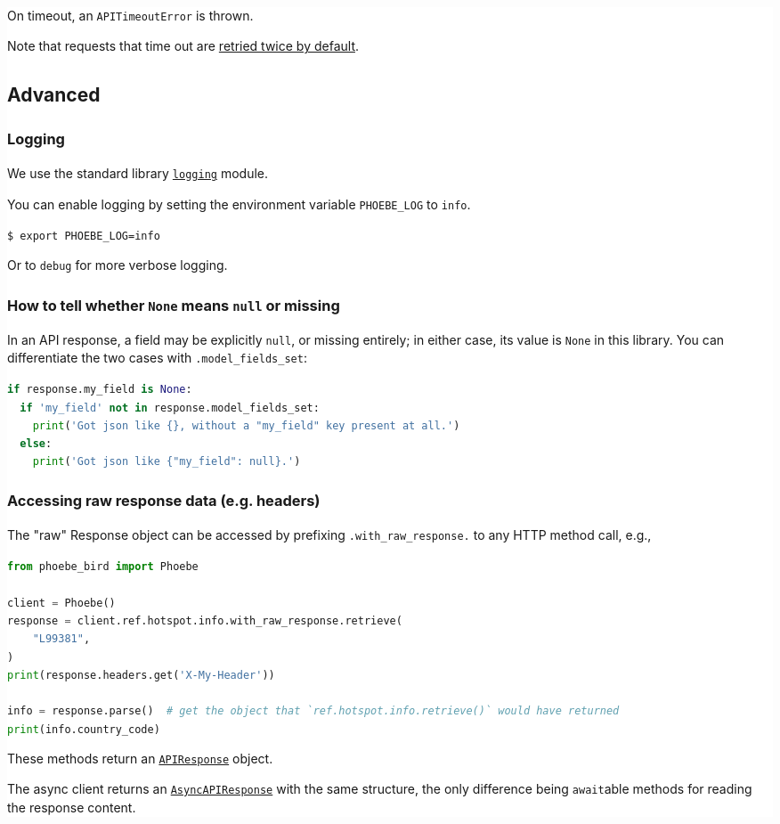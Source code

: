 ```python
```

On timeout, an `APITimeoutError` is thrown.

Note that requests that time out are [retried twice by default](#retries).

## Advanced

### Logging

We use the standard library [`logging`](https://docs.python.org/3/library/logging.html) module.

You can enable logging by setting the environment variable `PHOEBE_LOG` to `info`.

```shell
$ export PHOEBE_LOG=info
```

Or to `debug` for more verbose logging.

### How to tell whether `None` means `null` or missing

In an API response, a field may be explicitly `null`, or missing entirely; in either case, its value is `None` in this library. You can differentiate the two cases with `.model_fields_set`:

```py
if response.my_field is None:
  if 'my_field' not in response.model_fields_set:
    print('Got json like {}, without a "my_field" key present at all.')
  else:
    print('Got json like {"my_field": null}.')
```

### Accessing raw response data (e.g. headers)

The "raw" Response object can be accessed by prefixing `.with_raw_response.` to any HTTP method call, e.g.,

```py
from phoebe_bird import Phoebe

client = Phoebe()
response = client.ref.hotspot.info.with_raw_response.retrieve(
    "L99381",
)
print(response.headers.get('X-My-Header'))

info = response.parse()  # get the object that `ref.hotspot.info.retrieve()` would have returned
print(info.country_code)
```

These methods return an [`APIResponse`](https://github.com/phoebe-bird/phoebe-python/tree/main/src/phoebe_bird/_response.py) object.

The async client returns an [`AsyncAPIResponse`](https://github.com/phoebe-bird/phoebe-python/tree/main/src/phoebe_bird/_response.py) with the same structure, the only difference being `await`able methods for reading the response content.
